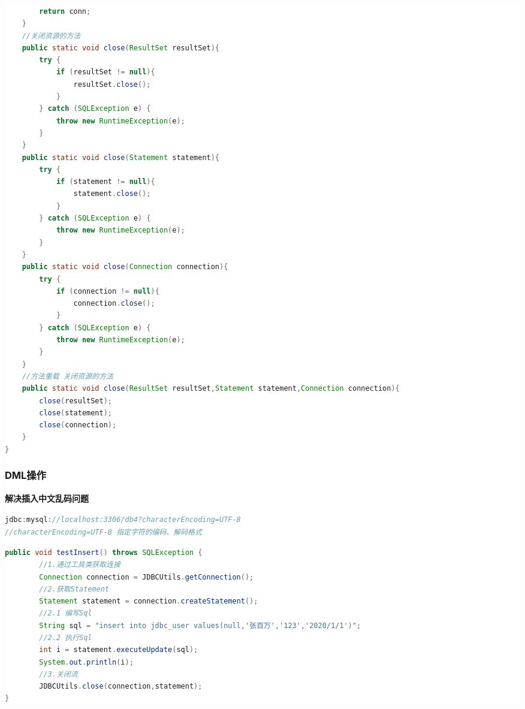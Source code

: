 ```java
        return conn;
    }
    //关闭资源的方法
    public static void close(ResultSet resultSet){
        try {
            if (resultSet != null){
                resultSet.close();
            }
        } catch (SQLException e) {
            throw new RuntimeException(e);
        }
    }
    public static void close(Statement statement){
        try {
            if (statement != null){
                statement.close();
            }
        } catch (SQLException e) {
            throw new RuntimeException(e);
        }
    }
    public static void close(Connection connection){
        try {
            if (connection != null){
                connection.close();
            }
        } catch (SQLException e) {
            throw new RuntimeException(e);
        }
    }
	//方法重载 关闭资源的方法
    public static void close(ResultSet resultSet,Statement statement,Connection connection){
        close(resultSet);
        close(statement);
        close(connection);
    }
}
```

### DML操作

**解决插入中文乱码问题**

```java
jdbc:mysql://localhost:3306/db4?characterEncoding=UTF-8
//characterEncoding=UTF-8 指定字符的编码、解码格式
```

```java
public void testInsert() throws SQLException {
        //1.通过工具类获取连接
        Connection connection = JDBCUtils.getConnection();
        //2.获取Statement
        Statement statement = connection.createStatement();
        //2.1 编写Sql
        String sql = "insert into jdbc_user values(null,'张百万','123','2020/1/1')";
        //2.2 执行Sql
        int i = statement.executeUpdate(sql);
        System.out.println(i);
        //3.关闭流
        JDBCUtils.close(connection,statement);
}
```
